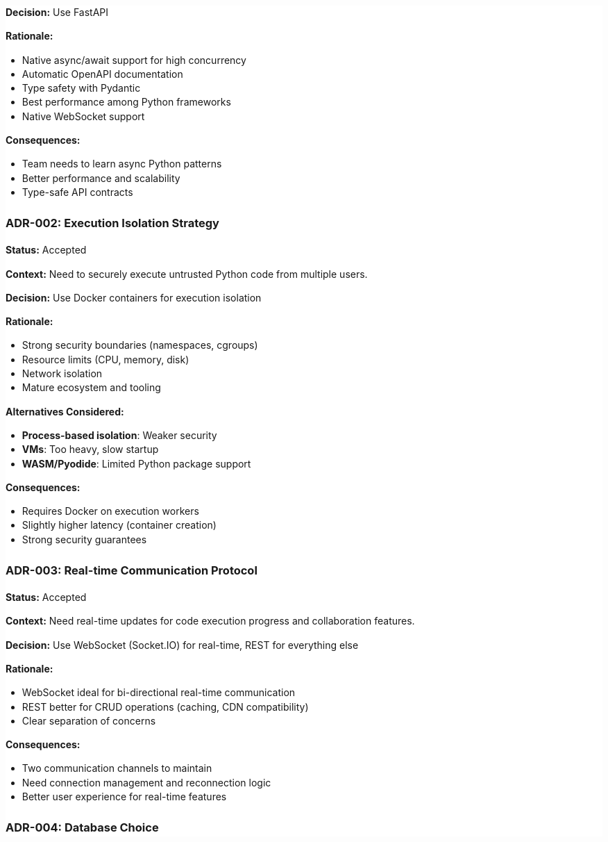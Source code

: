 **Decision:** Use FastAPI

**Rationale:**
- Native async/await support for high concurrency
- Automatic OpenAPI documentation
- Type safety with Pydantic
- Best performance among Python frameworks
- Native WebSocket support

**Consequences:**
- Team needs to learn async Python patterns
- Better performance and scalability
- Type-safe API contracts

### ADR-002: Execution Isolation Strategy

**Status:** Accepted

**Context:** Need to securely execute untrusted Python code from multiple users.

**Decision:** Use Docker containers for execution isolation

**Rationale:**
- Strong security boundaries (namespaces, cgroups)
- Resource limits (CPU, memory, disk)
- Network isolation
- Mature ecosystem and tooling

**Alternatives Considered:**
- **Process-based isolation**: Weaker security
- **VMs**: Too heavy, slow startup
- **WASM/Pyodide**: Limited Python package support

**Consequences:**
- Requires Docker on execution workers
- Slightly higher latency (container creation)
- Strong security guarantees

### ADR-003: Real-time Communication Protocol

**Status:** Accepted

**Context:** Need real-time updates for code execution progress and collaboration features.

**Decision:** Use WebSocket (Socket.IO) for real-time, REST for everything else

**Rationale:**
- WebSocket ideal for bi-directional real-time communication
- REST better for CRUD operations (caching, CDN compatibility)
- Clear separation of concerns

**Consequences:**
- Two communication channels to maintain
- Need connection management and reconnection logic
- Better user experience for real-time features

### ADR-004: Database Choice
